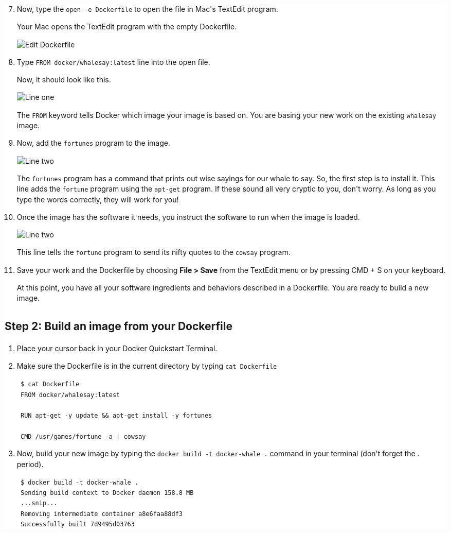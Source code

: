 7. Now, type the `open -e Dockerfile` to open the file in Mac's TextEdit program.

    Your Mac opens the TextEdit program with the empty Dockerfile.

    ![Edit Dockerfile](images/text_edit.png)

8. Type `FROM docker/whalesay:latest` line into the open file.

    Now, it should look like this.

    ![Line one](images/line_one.png)

	  The `FROM` keyword tells Docker which image your image is based on. You
    are basing your new work on the existing `whalesay` image.

9. Now, add the `fortunes` program to the image.

	 ![Line two](images/line_two.png)

	 The `fortunes` program has a command that prints out wise sayings for our
	 whale to say. So, the first step is to install it. This line adds the
	 `fortune` program using the `apt-get` program. If these sound all very
	 cryptic to you, don't worry. As long as you type the words correctly, they
	 will work for you!

10. Once the image has the software it needs, you instruct the software to run
when the image is loaded.

	![Line two](images/line_three.png)

 	This line tells the `fortune` program to send its nifty quotes to the `cowsay` program.

11. Save your work and the Dockerfile by choosing **File > Save** from the TextEdit menu or by pressing CMD + S on your keyboard.

	At this point, you have all your software ingredients and behaviors described
	in a Dockerfile. You are ready to build a new image.

## Step 2: Build an image from your Dockerfile

1. Place your cursor back in your Docker Quickstart Terminal.


2. Make sure the Dockerfile is in the current directory by typing `cat Dockerfile`

        $ cat Dockerfile
        FROM docker/whalesay:latest

        RUN apt-get -y update && apt-get install -y fortunes

        CMD /usr/games/fortune -a | cowsay

3. Now, build your new image by typing the `docker build -t docker-whale .` command in your terminal (don't forget the . period).

        $ docker build -t docker-whale .
        Sending build context to Docker daemon 158.8 MB
        ...snip...
        Removing intermediate container a8e6faa88df3
        Successfully built 7d9495d03763
